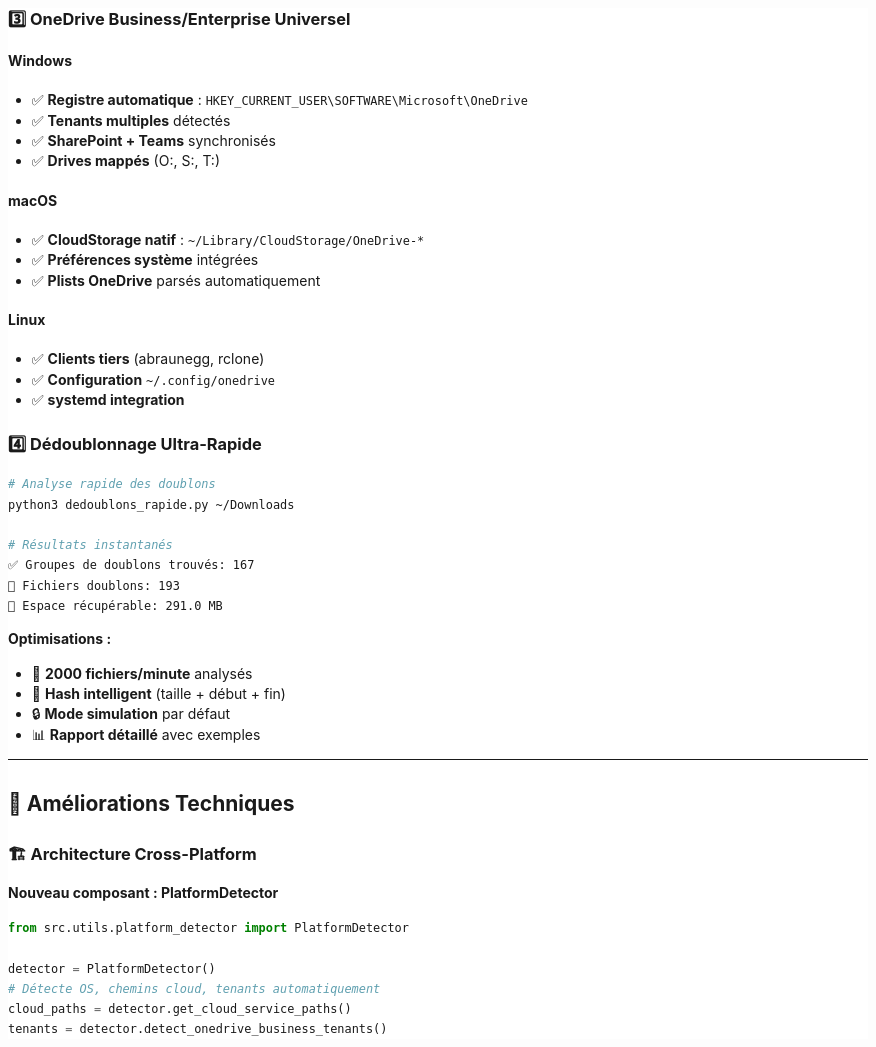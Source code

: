 ### 3️⃣ **OneDrive Business/Enterprise Universel**

#### Windows
- ✅ **Registre automatique** : `HKEY_CURRENT_USER\SOFTWARE\Microsoft\OneDrive`
- ✅ **Tenants multiples** détectés
- ✅ **SharePoint + Teams** synchronisés
- ✅ **Drives mappés** (O:, S:, T:)

#### macOS  
- ✅ **CloudStorage natif** : `~/Library/CloudStorage/OneDrive-*`
- ✅ **Préférences système** intégrées
- ✅ **Plists OneDrive** parsés automatiquement

#### Linux
- ✅ **Clients tiers** (abraunegg, rclone)
- ✅ **Configuration** `~/.config/onedrive`
- ✅ **systemd integration**

### 4️⃣ **Dédoublonnage Ultra-Rapide**

```bash
# Analyse rapide des doublons
python3 dedoublons_rapide.py ~/Downloads

# Résultats instantanés
✅ Groupes de doublons trouvés: 167
📁 Fichiers doublons: 193  
💾 Espace récupérable: 291.0 MB
```

**Optimisations :**
- 🚀 **2000 fichiers/minute** analysés
- 🧠 **Hash intelligent** (taille + début + fin)
- 🔒 **Mode simulation** par défaut
- 📊 **Rapport détaillé** avec exemples

---

## 🌟 Améliorations Techniques

### 🏗️ **Architecture Cross-Platform**

**Nouveau composant : PlatformDetector**
```python
from src.utils.platform_detector import PlatformDetector

detector = PlatformDetector()
# Détecte OS, chemins cloud, tenants automatiquement
cloud_paths = detector.get_cloud_service_paths()
tenants = detector.detect_onedrive_business_tenants()
```
